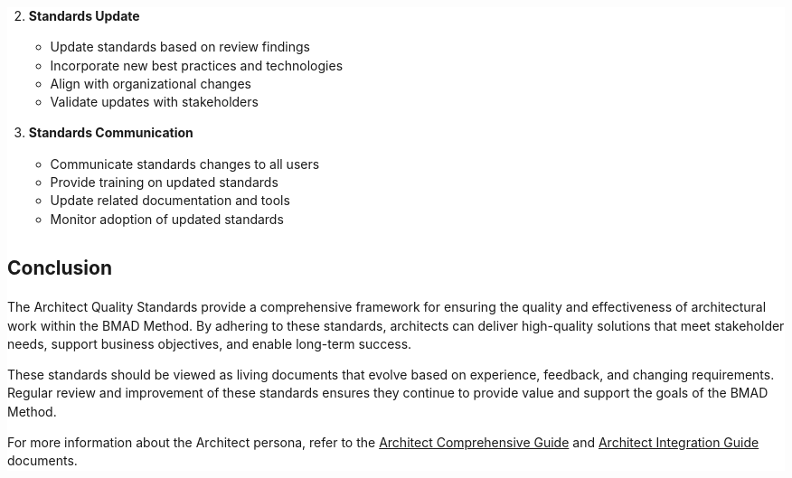 2. **Standards Update**
   - Update standards based on review findings
   - Incorporate new best practices and technologies
   - Align with organizational changes
   - Validate updates with stakeholders

3. **Standards Communication**
   - Communicate standards changes to all users
   - Provide training on updated standards
   - Update related documentation and tools
   - Monitor adoption of updated standards

## Conclusion

The Architect Quality Standards provide a comprehensive framework for ensuring the quality and effectiveness of architectural work within the BMAD Method. By adhering to these standards, architects can deliver high-quality solutions that meet stakeholder needs, support business objectives, and enable long-term success.

These standards should be viewed as living documents that evolve based on experience, feedback, and changing requirements. Regular review and improvement of these standards ensures they continue to provide value and support the goals of the BMAD Method.

For more information about the Architect persona, refer to the [Architect Comprehensive Guide](architect-comprehensive-guide.md) and [Architect Integration Guide](architect-integration-guide.md) documents.
```
